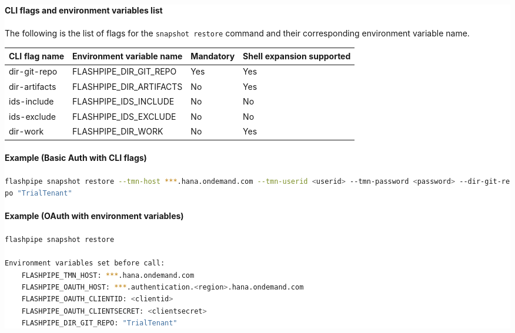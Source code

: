 #### CLI flags and environment variables list
The following is the list of flags for the `snapshot restore` command and their corresponding environment variable name.

| CLI flag name        | Environment variable name      | Mandatory | Shell expansion supported |
|----------------------|--------------------------------|-----------|---------------------------|
| dir-git-repo         | FLASHPIPE_DIR_GIT_REPO         | Yes       | Yes                       |
| dir-artifacts        | FLASHPIPE_DIR_ARTIFACTS        | No        | Yes                       |
| ids-include          | FLASHPIPE_IDS_INCLUDE          | No        | No                        |
| ids-exclude          | FLASHPIPE_IDS_EXCLUDE          | No        | No                        |
| dir-work             | FLASHPIPE_DIR_WORK             | No        | Yes                       |

#### Example (Basic Auth with CLI flags)
```bash
flashpipe snapshot restore --tmn-host ***.hana.ondemand.com --tmn-userid <userid> --tmn-password <password> --dir-git-repo "TrialTenant"
```

#### Example (OAuth with environment variables)
```bash
flashpipe snapshot restore

Environment variables set before call:
    FLASHPIPE_TMN_HOST: ***.hana.ondemand.com
    FLASHPIPE_OAUTH_HOST: ***.authentication.<region>.hana.ondemand.com
    FLASHPIPE_OAUTH_CLIENTID: <clientid>
    FLASHPIPE_OAUTH_CLIENTSECRET: <clientsecret>
    FLASHPIPE_DIR_GIT_REPO: "TrialTenant"
```
